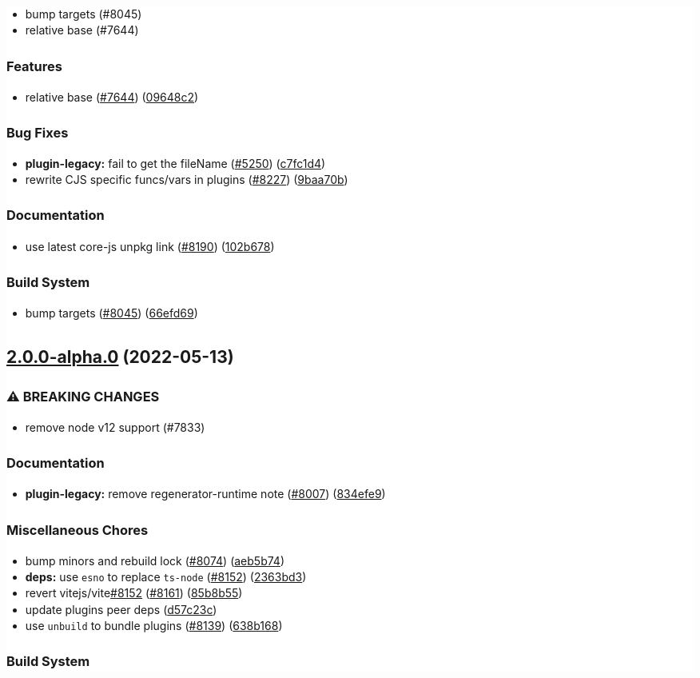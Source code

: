 * bump targets (#8045)
* relative base (#7644)

### Features

* relative base ([#7644](https://github.com/vitejs/vite/issues/7644)) ([09648c2](https://github.com/vitejs/vite/commit/09648c220a67852c38da0ba742501a15837e16c2))

### Bug Fixes

* **plugin-legacy:** fail to get the fileName ([#5250](https://github.com/vitejs/vite/issues/5250)) ([c7fc1d4](https://github.com/vitejs/vite/commit/c7fc1d4a532eae7b519bd70c6eba701e23b0635a))
* rewrite CJS specific funcs/vars in plugins ([#8227](https://github.com/vitejs/vite/issues/8227)) ([9baa70b](https://github.com/vitejs/vite/commit/9baa70b788ec0b0fc419db30d627567242c6af7d))

### Documentation

* use latest core-js unpkg link ([#8190](https://github.com/vitejs/vite/issues/8190)) ([102b678](https://github.com/vitejs/vite/commit/102b678335ba74ac8f0ab94c8c49cba97e836e6d))

### Build System

* bump targets ([#8045](https://github.com/vitejs/vite/issues/8045)) ([66efd69](https://github.com/vitejs/vite/commit/66efd69a399fd73284cc7a3bffc904e154291a14))

## [2.0.0-alpha.0](https://github.com/vitejs/vite/compare/plugin-legacy@1.8.2...plugin-legacy@2.0.0-alpha.0) (2022-05-13)
### ⚠ BREAKING CHANGES

* remove node v12 support (#7833)

### Documentation

* **plugin-legacy:** remove regenerator-runtime note ([#8007](https://github.com/vitejs/vite/issues/8007)) ([834efe9](https://github.com/vitejs/vite/commit/834efe94fe2c26fcdeabcc34a667dcc6a52326ee))

### Miscellaneous Chores

* bump minors and rebuild lock ([#8074](https://github.com/vitejs/vite/issues/8074)) ([aeb5b74](https://github.com/vitejs/vite/commit/aeb5b7436df5a4d7cf0ee1a9f6f110d00ef7aac1))
* **deps:** use `esno` to replace `ts-node` ([#8152](https://github.com/vitejs/vite/issues/8152)) ([2363bd3](https://github.com/vitejs/vite/commit/2363bd3e5443aad43351ac16400b5a6ab7e0ef83))
* revert vitejs/vite[#8152](https://github.com/vitejs/vite/issues/8152) ([#8161](https://github.com/vitejs/vite/issues/8161)) ([85b8b55](https://github.com/vitejs/vite/commit/85b8b55c0d39f53581047f622717d4a009c594f6))
* update plugins peer deps ([d57c23c](https://github.com/vitejs/vite/commit/d57c23ca9b59491160017cea996fdbff4216263c))
* use `unbuild` to bundle plugins ([#8139](https://github.com/vitejs/vite/issues/8139)) ([638b168](https://github.com/vitejs/vite/commit/638b1686288ad685243d34cd9f1db3814f4db1c0))

### Build System
